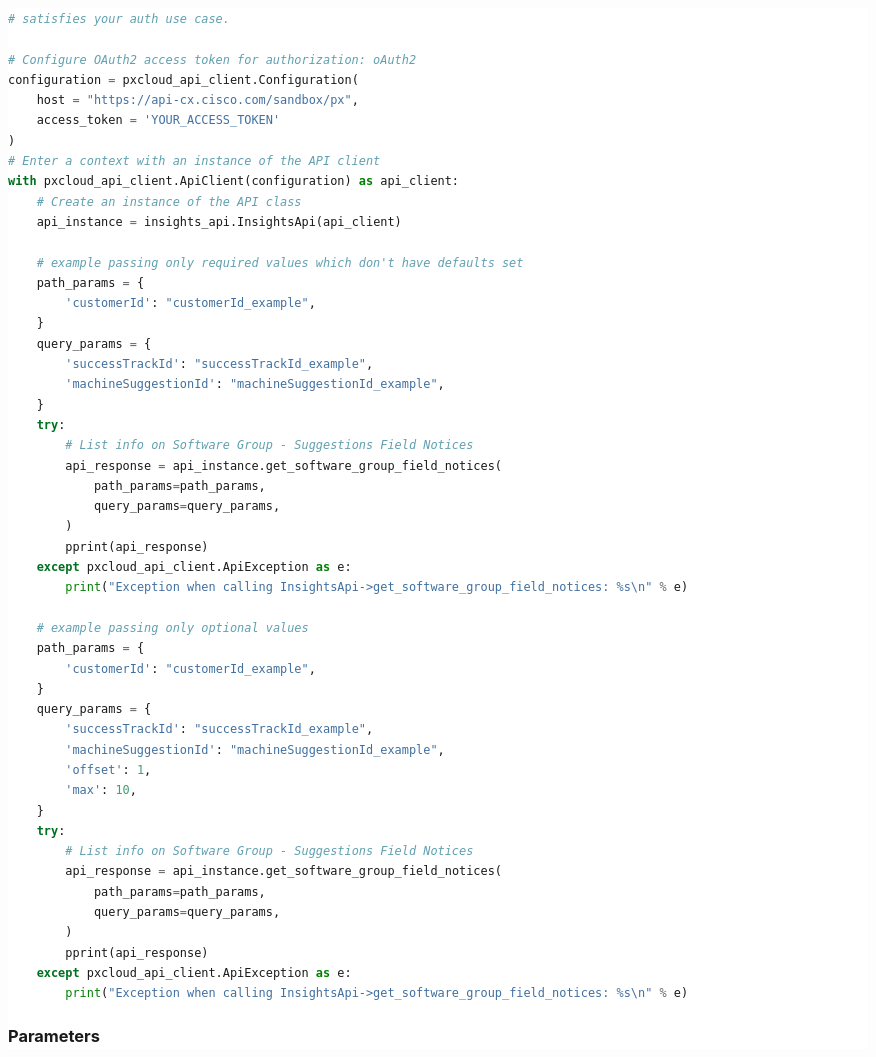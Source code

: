 ```python
# satisfies your auth use case.

# Configure OAuth2 access token for authorization: oAuth2
configuration = pxcloud_api_client.Configuration(
    host = "https://api-cx.cisco.com/sandbox/px",
    access_token = 'YOUR_ACCESS_TOKEN'
)
# Enter a context with an instance of the API client
with pxcloud_api_client.ApiClient(configuration) as api_client:
    # Create an instance of the API class
    api_instance = insights_api.InsightsApi(api_client)

    # example passing only required values which don't have defaults set
    path_params = {
        'customerId': "customerId_example",
    }
    query_params = {
        'successTrackId': "successTrackId_example",
        'machineSuggestionId': "machineSuggestionId_example",
    }
    try:
        # List info on Software Group - Suggestions Field Notices
        api_response = api_instance.get_software_group_field_notices(
            path_params=path_params,
            query_params=query_params,
        )
        pprint(api_response)
    except pxcloud_api_client.ApiException as e:
        print("Exception when calling InsightsApi->get_software_group_field_notices: %s\n" % e)

    # example passing only optional values
    path_params = {
        'customerId': "customerId_example",
    }
    query_params = {
        'successTrackId': "successTrackId_example",
        'machineSuggestionId': "machineSuggestionId_example",
        'offset': 1,
        'max': 10,
    }
    try:
        # List info on Software Group - Suggestions Field Notices
        api_response = api_instance.get_software_group_field_notices(
            path_params=path_params,
            query_params=query_params,
        )
        pprint(api_response)
    except pxcloud_api_client.ApiException as e:
        print("Exception when calling InsightsApi->get_software_group_field_notices: %s\n" % e)
```
### Parameters
